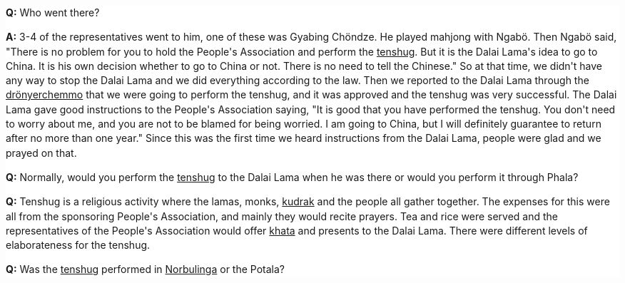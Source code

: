**Q:**  Who went there?   

**A:**  3-4 of the representatives went to him, one of these was Gyabing Chöndze. He played mahjong with Ngabö. Then Ngabö said, "There is no problem for you to hold the People's Association and perform the <a href="#" data-tooltip="[tib. རྟེན་བཞུགས]** A ritual done to request a spiritual teacher or lama to live a long life, a long-life prayer offering.">tenshug</a>. But it is the Dalai Lama's idea to go to China. It is his own decision whether to go to China or not. There is no need to tell the Chinese." So at that time, we didn't have any way to stop the Dalai Lama and we did everything according to the law. Then we reported to the Dalai Lama through the <a href="#" data-tooltip="[tib. མགྲོན་གཉེར་ཆེན་མོ]** 1. The Dalai Lama&#x27;s Lord Chamberlain. He was one of the most important monk officials in the Tibetan government and was the head of the Tse ga, the Dalai Lama&#x27;s secretariat. 2. A high economic managerial position in some large monasteries.">drönyerchemmo</a> that we were going to perform the tenshug, and it was approved and the tenshug was very successful. The Dalai Lama gave good instructions to the People's Association saying, "It is good that you have performed the tenshug. You don't need to worry about me, and you are not to be blamed for being worried. I am going to China, but I will definitely guarantee to return after no more than one year." Since this was the first time we heard instructions from the Dalai Lama, people were glad and we prayed on that.   

**Q:**  Normally, would you perform the <a href="#" data-tooltip="[tib. རྟེན་བཞུགས]** A ritual done to request a spiritual teacher or lama to live a long life, a long-life prayer offering.">tenshug</a> to the Dalai Lama when he was there or would you perform it through Phala?   

**Q:**  Tenshug is a religious activity where the lamas, monks, <a href="#" data-tooltip="[tib. སྐུ་དྲག]** 1. A member of the lay aristocracy. 2. Title for government lay and monk officials. 3. A name occasionally used for the top leaders/officials in a monastery.">kudrak</a> and the people all gather together. The expenses for this were all from the sponsoring People's Association, and mainly they would recite prayers. Tea and rice were served and the representatives of the People's Association would offer <a href="#" data-tooltip="[tib. ཁ་བཏགས]** A Tibetan ceremonial scarf given to lamas, visitors, etc.">khata</a> and presents to the Dalai Lama. There were different levels of elaborateness for the tenshug.   

**Q:**  Was the <a href="#" data-tooltip="[tib. རྟེན་བཞུགས]** A ritual done to request a spiritual teacher or lama to live a long life, a long-life prayer offering.">tenshug</a> performed in <a href="#" data-tooltip="[tib. ནོར་བུ་གླིང་ཁ]** The summer palace of the Dalai Lama.">Norbulinga</a> or the Potala?   
